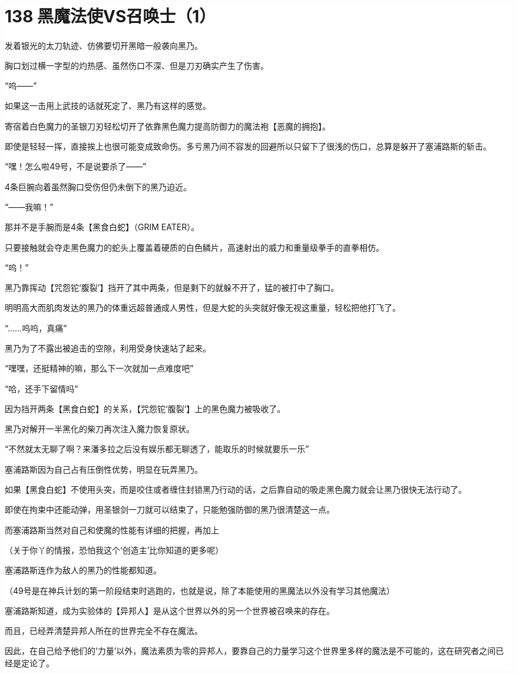 # 138 黑魔法使VS召唤士（1）

发着银光的太刀轨迹、仿佛要切开黑暗一般袭向黑乃。

胸口划过横一字型的灼热感、虽然伤口不深、但是刀刃确实产生了伤害。

“呜——”

如果这一击用上武技的话就死定了、黑乃有这样的感觉。

寄宿着白色魔力的圣银刀刃轻松切开了依靠黑色魔力提高防御力的魔法袍【恶魔的拥抱】。

即使是轻轻一挥，直接挨上也很可能变成致命伤。多亏黑乃间不容发的回避所以只留下了很浅的伤口，总算是躲开了塞浦路斯的斩击。

“嘿！怎么啦49号，不是说要杀了——”

4条巨腕向着虽然胸口受伤但仍未倒下的黑乃迫近。

“——我嘛！”

那并不是手腕而是4条【黑食白蛇】（GRIM EATER）。

只要接触就会夺走黑色魔力的蛇头上覆盖着硬质的白色鳞片，高速射出的威力和重量级拳手的直拳相仿。

“呜！”

黑乃靠挥动【咒怨铊‘腹裂’】挡开了其中两条，但是剩下的就躲不开了，猛的被打中了胸口。

明明高大而肌肉发达的黑乃的体重远超普通成人男性，但是大蛇的头突就好像无视这重量，轻松把他打飞了。

“……呜呜，真痛”

黑乃为了不露出被追击的空隙，利用受身快速站了起来。

“嘿嘿，还挺精神的嘛，那么下一次就加一点难度吧”

“哈，还手下留情吗”

因为挡开两条【黑食白蛇】的关系，【咒怨铊‘腹裂’】上的黑色魔力被吸收了。

黑乃对解开一半黑化的柴刀再次注入魔力恢复原状。

“不然就太无聊了啊？来潘多拉之后没有娱乐都无聊透了，能取乐的时候就要乐一乐”

塞浦路斯因为自己占有压倒性优势，明显在玩弄黑乃。

如果【黑食白蛇】不使用头突，而是咬住或者缠住封锁黑乃行动的话，之后靠自动的吸走黑色魔力就会让黑乃很快无法行动了。

即使在拘束中还能动弹，用圣银剑一刀就可以结束了，只能勉强防御的黑乃很清楚这一点。

而塞浦路斯当然对自己和使魔的性能有详细的把握，再加上

（关于你丫的情报，恐怕我这个‘创造主’比你知道的更多呢）

塞浦路斯连作为敌人的黑乃的性能都知道。

（49号是在神兵计划的第一阶段结束时逃跑的，也就是说，除了本能使用的黑魔法以外没有学习其他魔法）

塞浦路斯知道，成为实验体的【异邦人】是从这个世界以外的另一个世界被召唤来的存在。

而且，已经弄清楚异邦人所在的世界完全不存在魔法。

因此，在自己给予他们的‘力量’以外，魔法素质为零的异邦人，要靠自己的力量学习这个世界里多样的魔法是不可能的，这在研究者之间已经是定论了。
